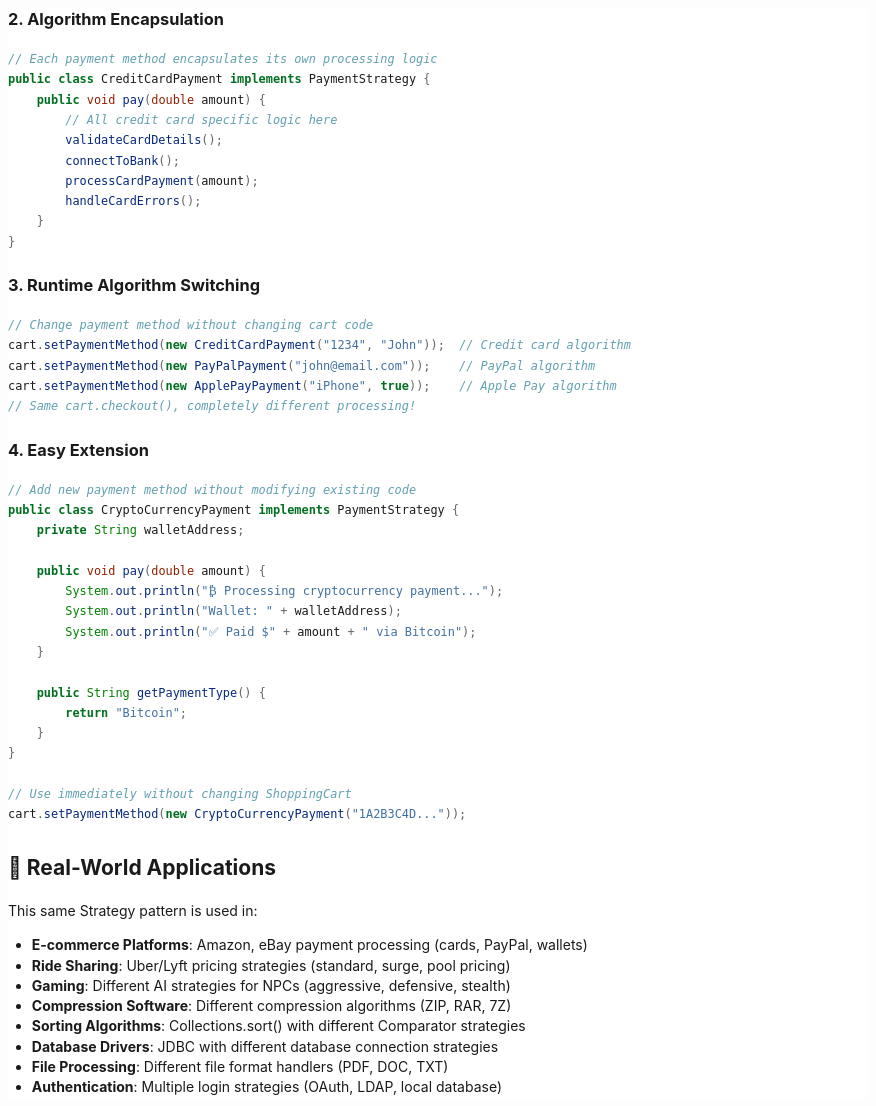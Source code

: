 ### 2. **Algorithm Encapsulation**
```java
// Each payment method encapsulates its own processing logic
public class CreditCardPayment implements PaymentStrategy {
    public void pay(double amount) {
        // All credit card specific logic here
        validateCardDetails();
        connectToBank();
        processCardPayment(amount);
        handleCardErrors();
    }
}
```

### 3. **Runtime Algorithm Switching**
```java
// Change payment method without changing cart code
cart.setPaymentMethod(new CreditCardPayment("1234", "John"));  // Credit card algorithm
cart.setPaymentMethod(new PayPalPayment("john@email.com"));    // PayPal algorithm  
cart.setPaymentMethod(new ApplePayPayment("iPhone", true));    // Apple Pay algorithm
// Same cart.checkout(), completely different processing!
```

### 4. **Easy Extension**
```java
// Add new payment method without modifying existing code
public class CryptoCurrencyPayment implements PaymentStrategy {
    private String walletAddress;
    
    public void pay(double amount) {
        System.out.println("₿ Processing cryptocurrency payment...");
        System.out.println("Wallet: " + walletAddress);
        System.out.println("✅ Paid $" + amount + " via Bitcoin");
    }
    
    public String getPaymentType() {
        return "Bitcoin";
    }
}

// Use immediately without changing ShoppingCart
cart.setPaymentMethod(new CryptoCurrencyPayment("1A2B3C4D..."));
```

## 🌟 Real-World Applications

This same Strategy pattern is used in:

- **E-commerce Platforms**: Amazon, eBay payment processing (cards, PayPal, wallets)
- **Ride Sharing**: Uber/Lyft pricing strategies (standard, surge, pool pricing)
- **Gaming**: Different AI strategies for NPCs (aggressive, defensive, stealth)
- **Compression Software**: Different compression algorithms (ZIP, RAR, 7Z)
- **Sorting Algorithms**: Collections.sort() with different Comparator strategies
- **Database Drivers**: JDBC with different database connection strategies
- **File Processing**: Different file format handlers (PDF, DOC, TXT)
- **Authentication**: Multiple login strategies (OAuth, LDAP, local database)
